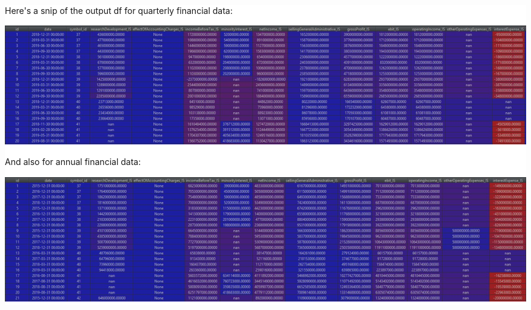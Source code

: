 Here's a snip of the output df for quarterly financial data:

[![](/assets/images/setup/fundamental_qt_data.JPG)](/assets/images/setup/fundamental_qt_data.JPG)



And also for annual financial data:

[![](/assets/images/setup/fundamental_an_data.JPG)](/assets/images/setup/fundamental_an_data.JPG)


